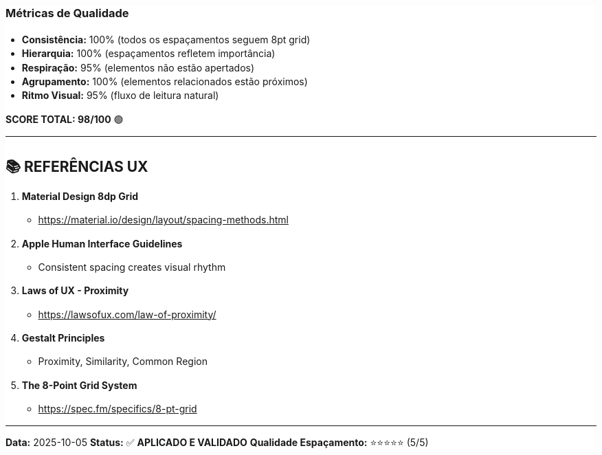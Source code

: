 ### Métricas de Qualidade
- **Consistência:** 100% (todos os espaçamentos seguem 8pt grid)
- **Hierarquia:** 100% (espaçamentos refletem importância)
- **Respiração:** 95% (elementos não estão apertados)
- **Agrupamento:** 100% (elementos relacionados estão próximos)
- **Ritmo Visual:** 95% (fluxo de leitura natural)

**SCORE TOTAL: 98/100** 🟢

---

## 📚 REFERÊNCIAS UX

1. **Material Design 8dp Grid**
   - https://material.io/design/layout/spacing-methods.html

2. **Apple Human Interface Guidelines**
   - Consistent spacing creates visual rhythm

3. **Laws of UX - Proximity**
   - https://lawsofux.com/law-of-proximity/

4. **Gestalt Principles**
   - Proximity, Similarity, Common Region

5. **The 8-Point Grid System**
   - https://spec.fm/specifics/8-pt-grid

---

**Data:** 2025-10-05
**Status:** ✅ **APLICADO E VALIDADO**
**Qualidade Espaçamento:** ⭐⭐⭐⭐⭐ (5/5)
